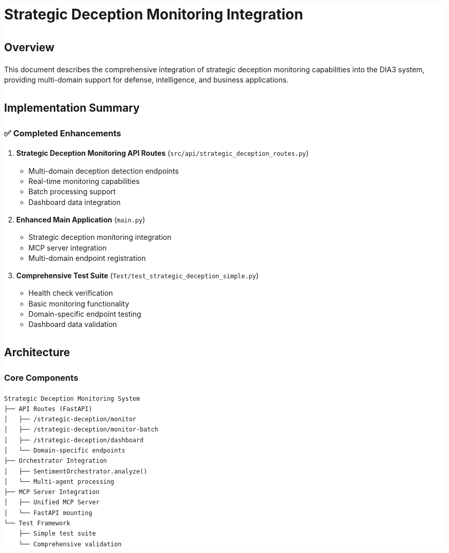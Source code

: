# Strategic Deception Monitoring Integration

## Overview

This document describes the comprehensive integration of strategic deception monitoring capabilities into the DIA3 system, providing multi-domain support for defense, intelligence, and business applications.

## Implementation Summary

### ✅ Completed Enhancements

1. **Strategic Deception Monitoring API Routes** (`src/api/strategic_deception_routes.py`)
   - Multi-domain deception detection endpoints
   - Real-time monitoring capabilities
   - Batch processing support
   - Dashboard data integration

2. **Enhanced Main Application** (`main.py`)
   - Strategic deception monitoring integration
   - MCP server integration
   - Multi-domain endpoint registration

3. **Comprehensive Test Suite** (`Test/test_strategic_deception_simple.py`)
   - Health check verification
   - Basic monitoring functionality
   - Domain-specific endpoint testing
   - Dashboard data validation

## Architecture

### Core Components

```
Strategic Deception Monitoring System
├── API Routes (FastAPI)
│   ├── /strategic-deception/monitor
│   ├── /strategic-deception/monitor-batch
│   ├── /strategic-deception/dashboard
│   └── Domain-specific endpoints
├── Orchestrator Integration
│   ├── SentimentOrchestrator.analyze()
│   └── Multi-agent processing
├── MCP Server Integration
│   ├── Unified MCP Server
│   └── FastAPI mounting
└── Test Framework
    ├── Simple test suite
    └── Comprehensive validation
```
